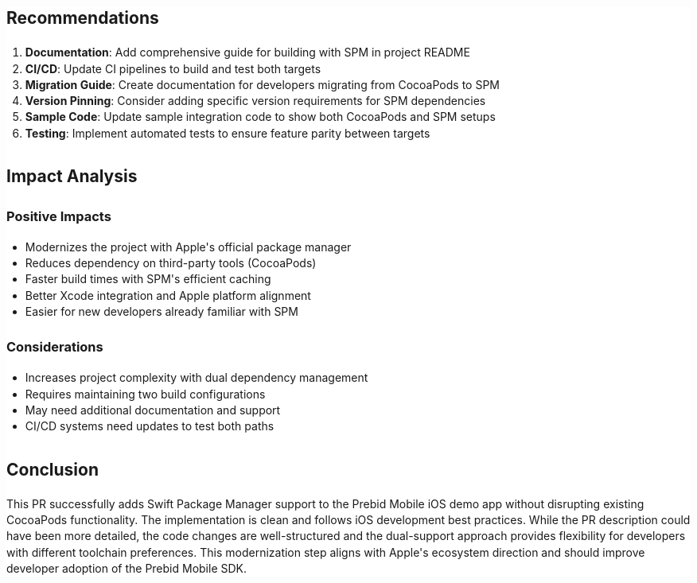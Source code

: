 ## Recommendations

1. **Documentation**: Add comprehensive guide for building with SPM in project README
2. **CI/CD**: Update CI pipelines to build and test both targets
3. **Migration Guide**: Create documentation for developers migrating from CocoaPods to SPM
4. **Version Pinning**: Consider adding specific version requirements for SPM dependencies
5. **Sample Code**: Update sample integration code to show both CocoaPods and SPM setups
6. **Testing**: Implement automated tests to ensure feature parity between targets

## Impact Analysis

### Positive Impacts
- Modernizes the project with Apple's official package manager
- Reduces dependency on third-party tools (CocoaPods)
- Faster build times with SPM's efficient caching
- Better Xcode integration and Apple platform alignment
- Easier for new developers already familiar with SPM

### Considerations
- Increases project complexity with dual dependency management
- Requires maintaining two build configurations
- May need additional documentation and support
- CI/CD systems need updates to test both paths

## Conclusion

This PR successfully adds Swift Package Manager support to the Prebid Mobile iOS demo app without disrupting existing CocoaPods functionality. The implementation is clean and follows iOS development best practices. While the PR description could have been more detailed, the code changes are well-structured and the dual-support approach provides flexibility for developers with different toolchain preferences. This modernization step aligns with Apple's ecosystem direction and should improve developer adoption of the Prebid Mobile SDK.